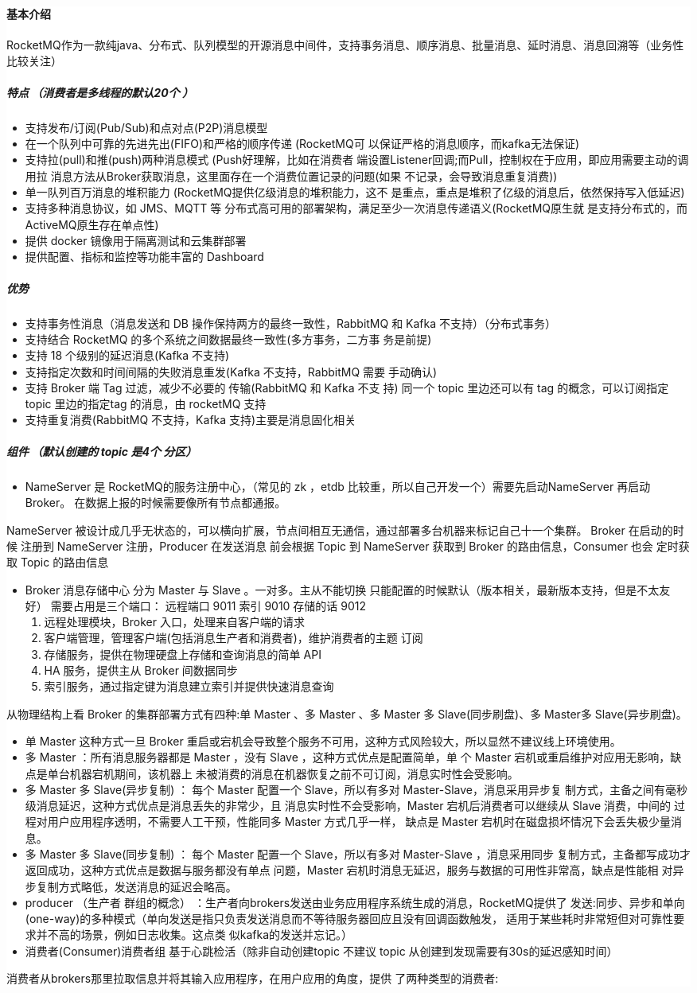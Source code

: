 
#### 基本介绍
RocketMQ作为一款纯java、分布式、队列模型的开源消息中间件，支持事务消息、顺序消息、批量消息、延时消息、消息回溯等（业务性比较关注）
##### 特点 （消费者是多线程的默认20个 ）

- 支持发布/订阅(Pub/Sub)和点对点(P2P)消息模型 
- 在一个队列中可靠的先进先出(FIFO)和严格的顺序传递 (RocketMQ可 以保证严格的消息顺序，而kafka无法保证)
- 支持拉(pull)和推(push)两种消息模式 (Push好理解，比如在消费者 端设置Listener回调;而Pull，控制权在于应用，即应用需要主动的调用拉 消息方法从Broker获取消息，这里面存在一个消费位置记录的问题(如果 不记录，会导致消息重复消费))
- 单一队列百万消息的堆积能力 (RocketMQ提供亿级消息的堆积能力，这不 是重点，重点是堆积了亿级的消息后，依然保持写入低延迟) 
- 支持多种消息协议，如 JMS、MQTT 等 分布式高可用的部署架构，满足至少一次消息传递语义(RocketMQ原生就 是支持分布式的，而ActiveMQ原生存在单点性)
- 提供 docker 镜像用于隔离测试和云集群部署 
- 提供配置、指标和监控等功能丰富的 Dashboard
##### 优势

- 支持事务性消息（消息发送和 DB 操作保持两方的最终一致性，RabbitMQ 和 Kafka 不支持）（分布式事务）
- 支持结合 RocketMQ 的多个系统之间数据最终一致性(多方事务，二方事 务是前提)
- 支持 18 个级别的延迟消息(Kafka 不支持)
- 支持指定次数和时间间隔的失败消息重发(Kafka 不支持，RabbitMQ 需要 手动确认)
- 支持 Broker 端 Tag 过滤，减少不必要的 传输(RabbitMQ 和 Kafka 不支 持) 同一个 topic 里边还可以有 tag 的概念，可以订阅指定topic 里边的指定tag 的消息，由 rocketMQ 支持
- 支持重复消费(RabbitMQ 不支持，Kafka 支持)主要是消息固化相关
##### 组件 （默认创建的 topic 是4个 分区）

- NameServer   是 RocketMQ的服务注册中心，（常见的 zk ，etdb 比较重，所以自己开发一个）需要先启动NameServer 再启动 Broker。 在数据上报的时候需要像所有节点都通报。

NameServer 被设计成几乎无状态的，可以横向扩展，节点间相互无通信，通过部署多台机器来标记自己十一个集群。 Broker 在启动的时候 注册到 NameServer 注册，Producer 在发送消息 前会根据 Topic 到 NameServer 获取到 Broker 的路由信息，Consumer 也会 定时获取 Topic 的路由信息

- Broker 消息存储中心  分为 Master 与 Slave 。一对多。主从不能切换 只能配置的时候默认（版本相关，最新版本支持，但是不太友好）  需要占用是三个端口： 远程端口 9011 索引 9010 存储的话 9012  
   1. 远程处理模块，Broker 入口，处理来自客户端的请求
   2. 客户端管理，管理客户端(包括消息生产者和消费者)，维护消费者的主题
订阅
   3. 存储服务，提供在物理硬盘上存储和查询消息的简单 API
   4. HA 服务，提供主从 Broker 间数据同步
   5. 索引服务，通过指定键为消息建立索引并提供快速消息查询

从物理结构上看 Broker 的集群部署方式有四种:单 Master 、多 Master 、多 Master 多 Slave(同步刷盘)、多 Master多 Slave(异步刷盘)。

   - 单 Master 这种方式一旦 Broker 重启或宕机会导致整个服务不可用，这种方式风险较大，所以显然不建议线上环境使用。
   - 多 Master ：所有消息服务器都是 Master ，没有 Slave ，这种方式优点是配置简单，单 个 Master 宕机或重启维护对应用无影响，缺点是单台机器宕机期间，该机器上 未被消费的消息在机器恢复之前不可订阅，消息实时性会受影响。
   - 多 Master 多 Slave(异步复制) ： 每个 Master 配置一个 Slave，所以有多对 Master-Slave，消息采用异步复 制方式，主备之间有毫秒级消息延迟，这种方式优点是消息丢失的非常少，且 消息实时性不会受影响，Master 宕机后消费者可以继续从 Slave 消费，中间的 过程对用户应用程序透明，不需要人工干预，性能同多 Master 方式几乎一样， 缺点是 Master 宕机时在磁盘损坏情况下会丢失极少量消息。
   - 多 Master 多 Slave(同步复制) ： 每个 Master 配置一个 Slave，所以有多对 Master-Slave ，消息采用同步 复制方式，主备都写成功才返回成功，这种方式优点是数据与服务都没有单点 问题，Master 宕机时消息无延迟，服务与数据的可用性非常高，缺点是性能相 对异步复制方式略低，发送消息的延迟会略高。
- producer （生产者 群组的概念） ：生产者向brokers发送由业务应用程序系统生成的消息，RocketMQ提供了 发送:同步、异步和单向(one-way)的多种模式（单向发送是指只负责发送消息而不等待服务器回应且没有回调函数触发， 适用于某些耗时非常短但对可靠性要求并不高的场景，例如日志收集。这点类 似kafka的发送并忘记。）
- 消费者(Consumer)消费者组 基于心跳检活（除非自动创建topic  不建议 topic 从创建到发现需要有30s的延迟感知时间）

消费者从brokers那里拉取信息并将其输入应用程序，在用户应用的角度，提供 了两种类型的消费者:
